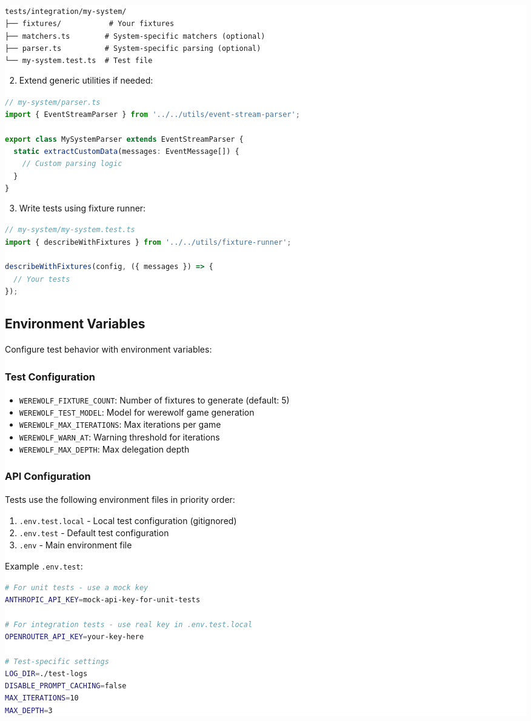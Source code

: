 ```
tests/integration/my-system/
├── fixtures/           # Your fixtures
├── matchers.ts        # System-specific matchers (optional)
├── parser.ts          # System-specific parsing (optional)
└── my-system.test.ts  # Test file
```

2. Extend generic utilities if needed:

```typescript
// my-system/parser.ts
import { EventStreamParser } from '../../utils/event-stream-parser';

export class MySystemParser extends EventStreamParser {
  static extractCustomData(messages: EventMessage[]) {
    // Custom parsing logic
  }
}
```

3. Write tests using fixture runner:

```typescript
// my-system/my-system.test.ts
import { describeWithFixtures } from '../../utils/fixture-runner';

describeWithFixtures(config, ({ messages }) => {
  // Your tests
});
```

## Environment Variables

Configure test behavior with environment variables:

### Test Configuration

- `WEREWOLF_FIXTURE_COUNT`: Number of fixtures to generate (default: 5)
- `WEREWOLF_TEST_MODEL`: Model for werewolf game generation
- `WEREWOLF_MAX_ITERATIONS`: Max iterations per game
- `WEREWOLF_WARN_AT`: Warning threshold for iterations
- `WEREWOLF_MAX_DEPTH`: Max delegation depth

### API Configuration

Tests use the following environment files in priority order:

1. `.env.test.local` - Local test configuration (gitignored)
2. `.env.test` - Default test configuration
3. `.env` - Main environment file

Example `.env.test`:

```bash
# For unit tests - use a mock key
ANTHROPIC_API_KEY=mock-api-key-for-unit-tests

# For integration tests - use real key in .env.test.local
OPENROUTER_API_KEY=your-key-here

# Test-specific settings
LOG_DIR=./test-logs
DISABLE_PROMPT_CACHING=false
MAX_ITERATIONS=10
MAX_DEPTH=3
```

